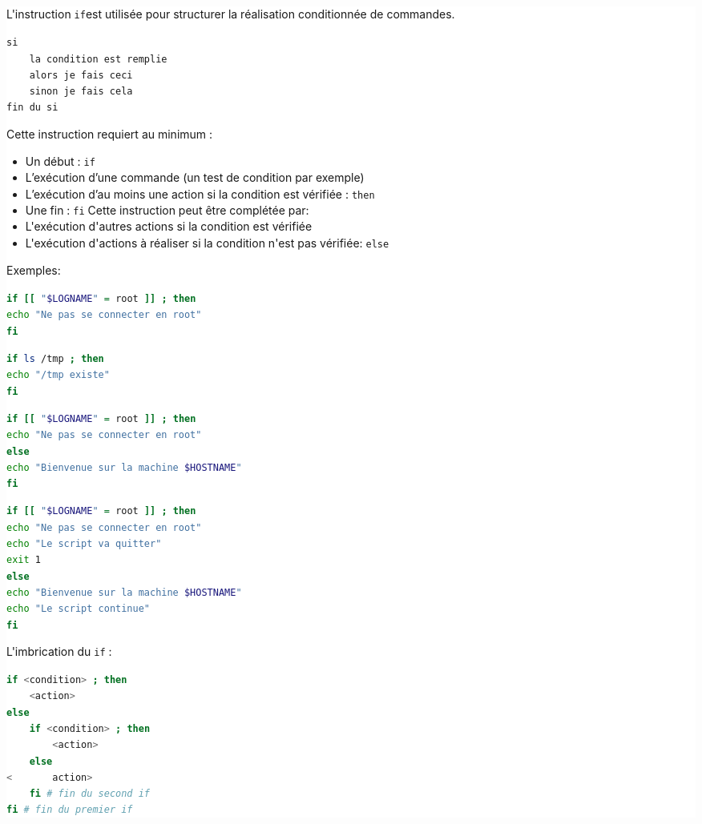 L'instruction `if`est utilisée pour structurer la réalisation conditionnée de commandes.
```
si
    la condition est remplie
    alors je fais ceci
    sinon je fais cela
fin du si
```
Cette instruction requiert au minimum :
- Un début : `if`
- L’exécution d’une commande (un test de condition par exemple)
- L’exécution d’au moins une action si la condition est vérifiée : `then`
- Une fin : `fi`
Cette instruction peut être complétée par:
- L'exécution d'autres actions si la condition est vérifiée
- L'exécution d'actions à réaliser si la condition n'est pas vérifiée: `else`

Exemples:
```sh
if [[ "$LOGNAME" = root ]] ; then
echo "Ne pas se connecter en root"
fi
```
```sh
if ls /tmp ; then
echo "/tmp existe"
fi
```
```sh
if [[ "$LOGNAME" = root ]] ; then
echo "Ne pas se connecter en root"
else
echo "Bienvenue sur la machine $HOSTNAME"
fi
```
```sh
if [[ "$LOGNAME" = root ]] ; then
echo "Ne pas se connecter en root"
echo "Le script va quitter"
exit 1
else
echo "Bienvenue sur la machine $HOSTNAME"
echo "Le script continue"
fi
```

L'imbrication du `if` :

```sh
if <condition> ; then 
    <action>
else
    if <condition> ; then
        <action>
    else
<       action>
    fi # fin du second if
fi # fin du premier if
```
